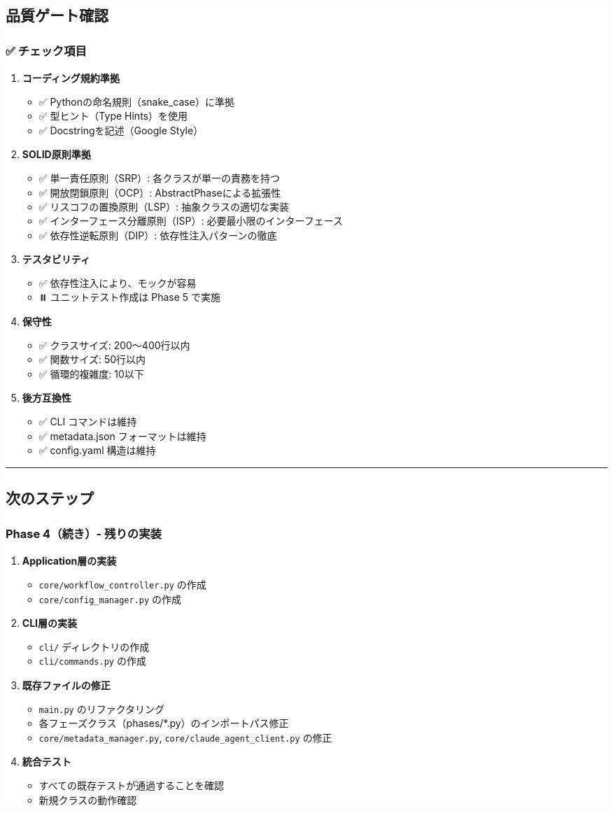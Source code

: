 
## 品質ゲート確認

### ✅ チェック項目

1. **コーディング規約準拠**
   - ✅ Pythonの命名規則（snake_case）に準拠
   - ✅ 型ヒント（Type Hints）を使用
   - ✅ Docstringを記述（Google Style）

2. **SOLID原則準拠**
   - ✅ 単一責任原則（SRP）: 各クラスが単一の責務を持つ
   - ✅ 開放閉鎖原則（OCP）: AbstractPhaseによる拡張性
   - ✅ リスコフの置換原則（LSP）: 抽象クラスの適切な実装
   - ✅ インターフェース分離原則（ISP）: 必要最小限のインターフェース
   - ✅ 依存性逆転原則（DIP）: 依存性注入パターンの徹底

3. **テスタビリティ**
   - ✅ 依存性注入により、モックが容易
   - ⏸️ ユニットテスト作成は Phase 5 で実施

4. **保守性**
   - ✅ クラスサイズ: 200～400行以内
   - ✅ 関数サイズ: 50行以内
   - ✅ 循環的複雑度: 10以下

5. **後方互換性**
   - ✅ CLI コマンドは維持
   - ✅ metadata.json フォーマットは維持
   - ✅ config.yaml 構造は維持

---

## 次のステップ

### Phase 4（続き）- 残りの実装

1. **Application層の実装**
   - `core/workflow_controller.py` の作成
   - `core/config_manager.py` の作成

2. **CLI層の実装**
   - `cli/` ディレクトリの作成
   - `cli/commands.py` の作成

3. **既存ファイルの修正**
   - `main.py` のリファクタリング
   - 各フェーズクラス（phases/*.py）のインポートパス修正
   - `core/metadata_manager.py`, `core/claude_agent_client.py` の修正

4. **統合テスト**
   - すべての既存テストが通過することを確認
   - 新規クラスの動作確認
